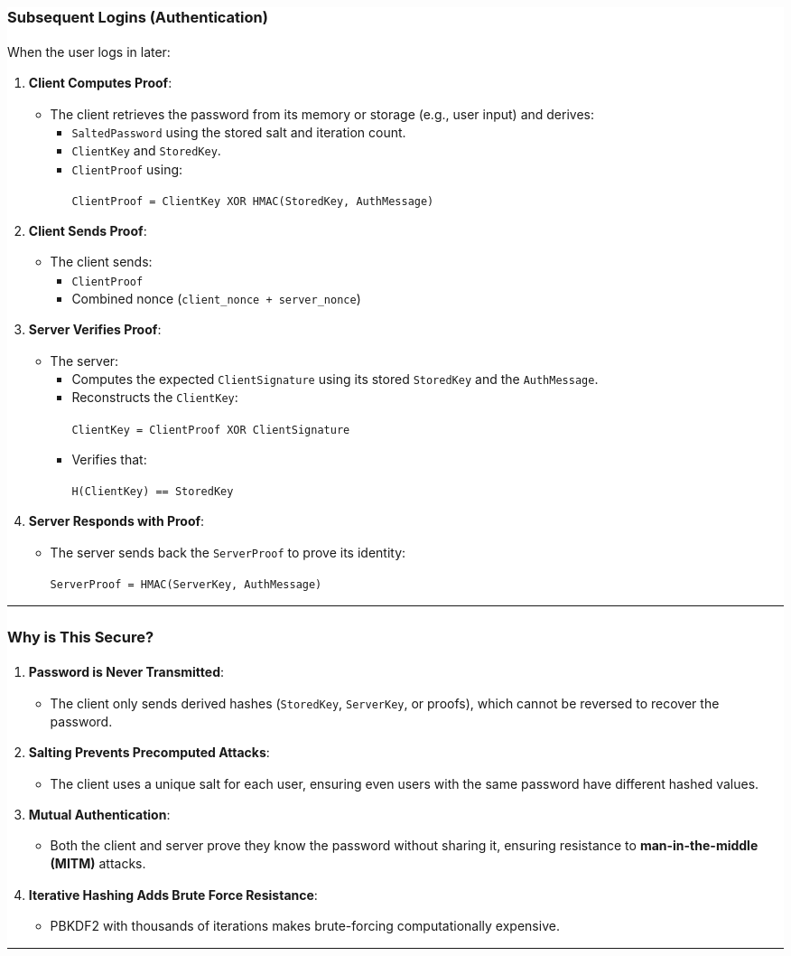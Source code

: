 
### **Subsequent Logins (Authentication)**

When the user logs in later:

1. **Client Computes Proof**:
    - The client retrieves the password from its memory or storage (e.g., user input) and derives:
        - `SaltedPassword` using the stored salt and iteration count.
        - `ClientKey` and `StoredKey`.
        - `ClientProof` using:
          ```plaintext
          ClientProof = ClientKey XOR HMAC(StoredKey, AuthMessage)
          ```

2. **Client Sends Proof**:
    - The client sends:
        - `ClientProof`
        - Combined nonce (`client_nonce + server_nonce`)

3. **Server Verifies Proof**:
    - The server:
        - Computes the expected `ClientSignature` using its stored `StoredKey` and the `AuthMessage`.
        - Reconstructs the `ClientKey`:
          ```plaintext
          ClientKey = ClientProof XOR ClientSignature
          ```
        - Verifies that:
          ```plaintext
          H(ClientKey) == StoredKey
          ```

4. **Server Responds with Proof**:
    - The server sends back the `ServerProof` to prove its identity:
      ```plaintext
      ServerProof = HMAC(ServerKey, AuthMessage)
      ```

---

### **Why is This Secure?**
1. **Password is Never Transmitted**:
    - The client only sends derived hashes (`StoredKey`, `ServerKey`, or proofs), which cannot be reversed to recover the password.

2. **Salting Prevents Precomputed Attacks**:
    - The client uses a unique salt for each user, ensuring even users with the same password have different hashed values.

3. **Mutual Authentication**:
    - Both the client and server prove they know the password without sharing it, ensuring resistance to **man-in-the-middle (MITM)** attacks.

4. **Iterative Hashing Adds Brute Force Resistance**:
    - PBKDF2 with thousands of iterations makes brute-forcing computationally expensive.

---